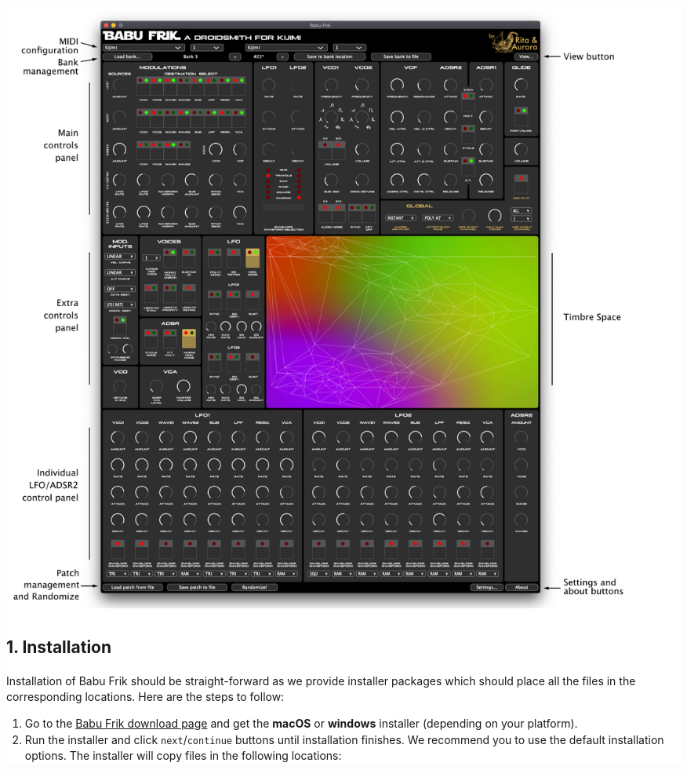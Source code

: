 <img src="docs/screenshot_highlighted.png"  width="800px" />
</p>

## 1. Installation

Installation of Babu Frik should be straight-forward as we provide installer packages which should place all the files in the corresponding locations. Here are the steps to follow:

 1. Go to the [Babu Frik download page](https://github.com/RitaAndAurora/kijimi-babu-frik/releases) and get the **macOS** or **windows** installer (depending on your platform).
 2. Run the installer and click `next`/`continue` buttons until installation finishes. We recommend you to use the default installation options. The installer will copy files in the following locations:
